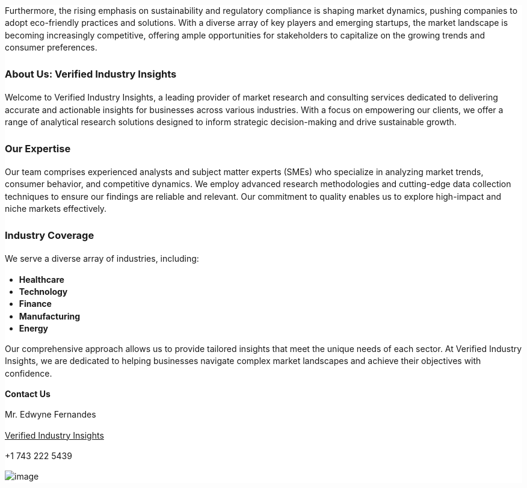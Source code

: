 Furthermore, the rising emphasis on sustainability and regulatory compliance is shaping market dynamics, pushing companies to adopt eco-friendly practices and solutions. With a diverse array of key players and emerging startups, the market landscape is becoming increasingly competitive, offering ample opportunities for stakeholders to capitalize on the growing trends and consumer preferences.</p><h3>About Us: Verified Industry Insights</h3><p>Welcome to Verified Industry Insights, a leading provider of market research and consulting services dedicated to delivering accurate and actionable insights for businesses across various industries. With a focus on empowering our clients, we offer a range of analytical research solutions designed to inform strategic decision-making and drive sustainable growth.</p><h3>Our Expertise</h3><p>Our team comprises experienced analysts and subject matter experts (SMEs) who specialize in analyzing market trends, consumer behavior, and competitive dynamics. We employ advanced research methodologies and cutting-edge data collection techniques to ensure our findings are reliable and relevant. Our commitment to quality enables us to explore high-impact and niche markets effectively.</p><h3>Industry Coverage</h3><p>We serve a diverse array of industries, including:</p><ul><li><strong>Healthcare</strong></li><li><strong>Technology</strong></li><li><strong>Finance</strong></li><li><strong>Manufacturing</strong></li><li><strong>Energy</strong></li></ul><p>Our comprehensive approach allows us to provide tailored insights that meet the unique needs of each sector. At Verified Industry Insights, we are dedicated to helping businesses navigate complex market landscapes and achieve their objectives with confidence.</p><p><strong>Contact Us</strong></p><p>Mr. Edwyne Fernandes</p><p><a href="https://www.verifiedindustryinsights.com/">Verified Industry Insights</a></p><p>+1 743 222 5439</p>
![image](https://github.com/user-attachments/assets/4b2aacb0-4194-452c-87cd-70757f41ec43)
